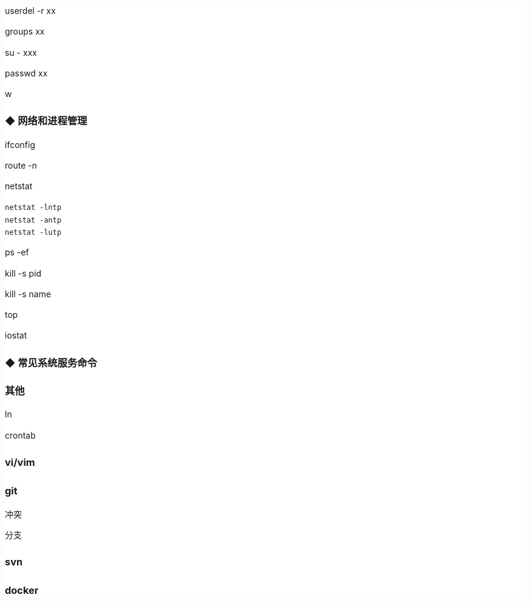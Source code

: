 userdel -r xx

groups xx

su - xxx

passwd xx

w

### ◆ **网络和进程管理**

ifconfig

route -n

netstat

```
netstat -lntp
netstat -antp
netstat -lutp
```

ps -ef

kill -s  pid

kill -s name

top

iostat

### ◆ **常见系统服务命令**



### 其他

ln

crontab

### vi/vim



### git 

冲突

分支

### svn 



### docker 

